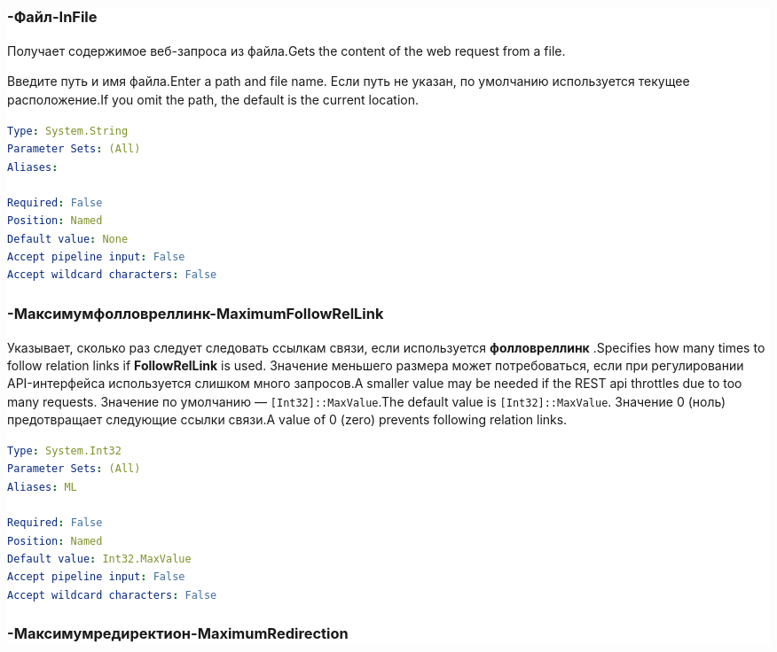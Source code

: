 ### <span data-ttu-id="fc126-256">-Файл</span><span class="sxs-lookup"><span data-stu-id="fc126-256">-InFile</span></span>

<span data-ttu-id="fc126-257">Получает содержимое веб-запроса из файла.</span><span class="sxs-lookup"><span data-stu-id="fc126-257">Gets the content of the web request from a file.</span></span>

<span data-ttu-id="fc126-258">Введите путь и имя файла.</span><span class="sxs-lookup"><span data-stu-id="fc126-258">Enter a path and file name.</span></span> <span data-ttu-id="fc126-259">Если путь не указан, по умолчанию используется текущее расположение.</span><span class="sxs-lookup"><span data-stu-id="fc126-259">If you omit the path, the default is the current location.</span></span>

```yaml
Type: System.String
Parameter Sets: (All)
Aliases:

Required: False
Position: Named
Default value: None
Accept pipeline input: False
Accept wildcard characters: False
```

### <span data-ttu-id="fc126-260">-Максимумфолловреллинк</span><span class="sxs-lookup"><span data-stu-id="fc126-260">-MaximumFollowRelLink</span></span>

<span data-ttu-id="fc126-261">Указывает, сколько раз следует следовать ссылкам связи, если используется **фолловреллинк** .</span><span class="sxs-lookup"><span data-stu-id="fc126-261">Specifies how many times to follow relation links if **FollowRelLink** is used.</span></span> <span data-ttu-id="fc126-262">Значение меньшего размера может потребоваться, если при регулировании API-интерфейса используется слишком много запросов.</span><span class="sxs-lookup"><span data-stu-id="fc126-262">A smaller value may be needed if the REST api throttles due to too many requests.</span></span> <span data-ttu-id="fc126-263">Значение по умолчанию — `[Int32]::MaxValue`.</span><span class="sxs-lookup"><span data-stu-id="fc126-263">The default value is `[Int32]::MaxValue`.</span></span> <span data-ttu-id="fc126-264">Значение 0 (ноль) предотвращает следующие ссылки связи.</span><span class="sxs-lookup"><span data-stu-id="fc126-264">A value of 0 (zero) prevents following relation links.</span></span>

```yaml
Type: System.Int32
Parameter Sets: (All)
Aliases: ML

Required: False
Position: Named
Default value: Int32.MaxValue
Accept pipeline input: False
Accept wildcard characters: False
```

### <span data-ttu-id="fc126-265">-Максимумредиректион</span><span class="sxs-lookup"><span data-stu-id="fc126-265">-MaximumRedirection</span></span>
